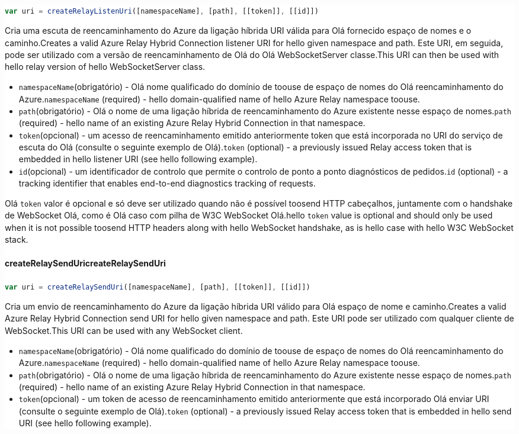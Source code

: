 ```JavaScript
var uri = createRelayListenUri([namespaceName], [path], [[token]], [[id]])
```

<span data-ttu-id="f9c45-119">Cria uma escuta de reencaminhamento do Azure da ligação híbrida URI válida para Olá fornecido espaço de nomes e o caminho.</span><span class="sxs-lookup"><span data-stu-id="f9c45-119">Creates a valid Azure Relay Hybrid Connection listener URI for hello given namespace and path.</span></span> <span data-ttu-id="f9c45-120">Este URI, em seguida, pode ser utilizado com a versão de reencaminhamento de Olá do Olá WebSocketServer classe.</span><span class="sxs-lookup"><span data-stu-id="f9c45-120">This URI can then be used with hello relay version of hello WebSocketServer class.</span></span>

- <span data-ttu-id="f9c45-121">`namespaceName`(obrigatório) - Olá nome qualificado do domínio de toouse de espaço de nomes do Olá reencaminhamento do Azure.</span><span class="sxs-lookup"><span data-stu-id="f9c45-121">`namespaceName` (required) - hello domain-qualified name of hello Azure Relay namespace toouse.</span></span>
- <span data-ttu-id="f9c45-122">`path`(obrigatório) - Olá o nome de uma ligação híbrida de reencaminhamento do Azure existente nesse espaço de nomes.</span><span class="sxs-lookup"><span data-stu-id="f9c45-122">`path` (required) - hello name of an existing Azure Relay Hybrid Connection in that namespace.</span></span>
- <span data-ttu-id="f9c45-123">`token`(opcional) - um acesso de reencaminhamento emitido anteriormente token que está incorporada no URI do serviço de escuta do Olá (consulte o seguinte exemplo de Olá).</span><span class="sxs-lookup"><span data-stu-id="f9c45-123">`token` (optional) - a previously issued Relay access token that is embedded in hello listener URI (see hello following example).</span></span>
- <span data-ttu-id="f9c45-124">`id`(opcional) - um identificador de controlo que permite o controlo de ponto a ponto diagnósticos de pedidos.</span><span class="sxs-lookup"><span data-stu-id="f9c45-124">`id` (optional) - a tracking identifier that enables end-to-end diagnostics tracking of requests.</span></span>

<span data-ttu-id="f9c45-125">Olá `token` valor é opcional e só deve ser utilizado quando não é possível toosend HTTP cabeçalhos, juntamente com o handshake de WebSocket Olá, como é Olá caso com pilha de W3C WebSocket Olá.</span><span class="sxs-lookup"><span data-stu-id="f9c45-125">hello `token` value is optional and should only be used when it is not possible toosend HTTP headers along with hello WebSocket handshake, as is hello case with hello W3C WebSocket stack.</span></span>                  


#### <a name="createrelaysenduri"></a><span data-ttu-id="f9c45-126">createRelaySendUri</span><span class="sxs-lookup"><span data-stu-id="f9c45-126">createRelaySendUri</span></span>
 
```JavaScript
var uri = createRelaySendUri([namespaceName], [path], [[token]], [[id]])
```

<span data-ttu-id="f9c45-127">Cria um envio de reencaminhamento do Azure da ligação híbrida URI válido para Olá espaço de nome e caminho.</span><span class="sxs-lookup"><span data-stu-id="f9c45-127">Creates a valid Azure Relay Hybrid Connection send URI for hello given namespace and path.</span></span> <span data-ttu-id="f9c45-128">Este URI pode ser utilizado com qualquer cliente de WebSocket.</span><span class="sxs-lookup"><span data-stu-id="f9c45-128">This URI can be used with any WebSocket client.</span></span>

- <span data-ttu-id="f9c45-129">`namespaceName`(obrigatório) - Olá nome qualificado do domínio de toouse de espaço de nomes do Olá reencaminhamento do Azure.</span><span class="sxs-lookup"><span data-stu-id="f9c45-129">`namespaceName` (required) - hello domain-qualified name of hello Azure Relay namespace toouse.</span></span>
- <span data-ttu-id="f9c45-130">`path`(obrigatório) - Olá o nome de uma ligação híbrida de reencaminhamento do Azure existente nesse espaço de nomes.</span><span class="sxs-lookup"><span data-stu-id="f9c45-130">`path` (required) - hello name of an existing Azure Relay Hybrid Connection in that namespace.</span></span>
- <span data-ttu-id="f9c45-131">`token`(opcional) - um token de acesso de reencaminhamento emitido anteriormente que está incorporado Olá enviar URI (consulte o seguinte exemplo de Olá).</span><span class="sxs-lookup"><span data-stu-id="f9c45-131">`token` (optional) - a previously issued Relay access token that is embedded in hello send URI (see hello following example).</span></span>